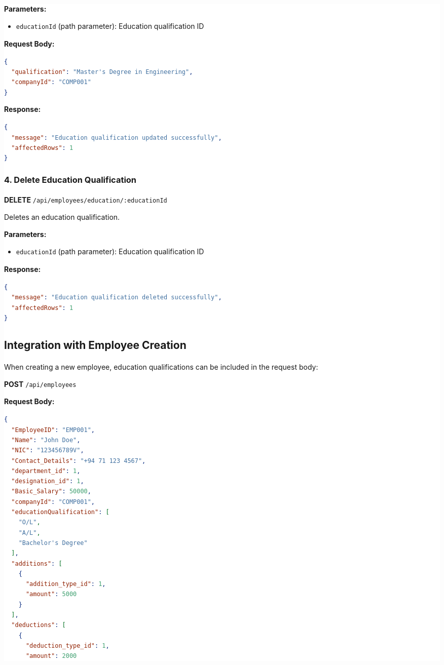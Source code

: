 **Parameters:**
- `educationId` (path parameter): Education qualification ID

**Request Body:**
```json
{
  "qualification": "Master's Degree in Engineering",
  "companyId": "COMP001"
}
```

**Response:**
```json
{
  "message": "Education qualification updated successfully",
  "affectedRows": 1
}
```

### 4. Delete Education Qualification

**DELETE** `/api/employees/education/:educationId`

Deletes an education qualification.

**Parameters:**
- `educationId` (path parameter): Education qualification ID

**Response:**
```json
{
  "message": "Education qualification deleted successfully",
  "affectedRows": 1
}
```

## Integration with Employee Creation

When creating a new employee, education qualifications can be included in the request body:

**POST** `/api/employees`

**Request Body:**
```json
{
  "EmployeeID": "EMP001",
  "Name": "John Doe",
  "NIC": "123456789V",
  "Contact_Details": "+94 71 123 4567",
  "department_id": 1,
  "designation_id": 1,
  "Basic_Salary": 50000,
  "companyId": "COMP001",
  "educationQualification": [
    "O/L",
    "A/L",
    "Bachelor's Degree"
  ],
  "additions": [
    {
      "addition_type_id": 1,
      "amount": 5000
    }
  ],
  "deductions": [
    {
      "deduction_type_id": 1,
      "amount": 2000
```